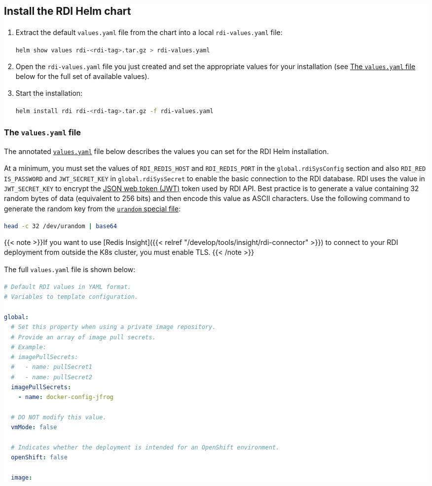 ## Install the RDI Helm chart

1.  Extract the default `values.yaml` file from the chart into a local
    `rdi-values.yaml` file:

    ```bash
    helm show values rdi-<rdi-tag>.tar.gz > rdi-values.yaml
    ```

1.  Open the `rdi-values.yaml` file you just created and set the appropriate
    values for your installation
    (see [The `values.yaml` file](#the-valuesyaml-file) below for the full set of
    available values).

1.  Start the installation:

    ```bash
    helm install rdi rdi-<rdi-tag>.tar.gz -f rdi-values.yaml
    ```

### The `values.yaml` file

The annotated [`values.yaml`](https://helm.sh/docs/topics/charts/#templates-and-values)
file below describes the values you can set for the RDI Helm installation.

At a minimum, you must set the values of `RDI_REDIS_HOST` and `RDI_REDIS_PORT`
in the `global.rdiSysConfig` section and also `RDI_REDIS_PASSWORD` and
`JWT_SECRET_KEY` in `global.rdiSysSecret` to enable the basic connection to the
RDI database. RDI uses the value in `JWT_SECRET_KEY` to encrypt the
[JSON web token (JWT)](https://jwt.io/) token used by RDI API. Best practice is
to generate a value containing 32 random bytes of data (equivalent to 256
bits) and then encode this value as ASCII characters. Use the following
command to generate the random key from the
[`urandom` special file](https://en.wikipedia.org/wiki//dev/random):

```bash
head -c 32 /dev/urandom | base64
```

{{< note >}}If you want to use
[Redis Insight]({{< relref "/develop/tools/insight/rdi-connector" >}})
to connect to your RDI deployment from outside the K8s cluster, you
must enable TLS.
{{< /note >}}

The full `values.yaml` file is shown below:

```yaml
# Default RDI values in YAML format.
# Variables to template configuration.

global:
  # Set this property when using a private image repository.
  # Provide an array of image pull secrets.
  # Example:
  # imagePullSecrets:
  #   - name: pullSecret1
  #   - name: pullSecret2
  imagePullSecrets:
    - name: docker-config-jfrog

  # DO NOT modify this value.
  vmMode: false

  # Indicates whether the deployment is intended for an OpenShift environment.
  openShift: false

  image:
```